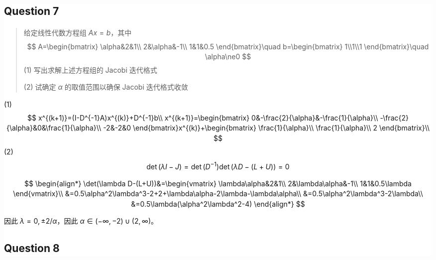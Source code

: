 ## Question 7

> 给定线性代数方程组 $Ax=b$，其中 
> $$
> A=\begin{bmatrix}
> \alpha&2&1\\
> 2&\alpha&-1\\
> 1&1&0.5
> \end{bmatrix}\quad
> b=\begin{bmatrix}
> 1\\1\\1
> \end{bmatrix}\quad
> \alpha\ne0
> $$
> (1) 写出求解上述方程组的 Jacobi 迭代格式
>
> (2) 试确定 $\alpha$ 的取值范围以确保 Jacobi 迭代格式收敛

(1)
$$
x^{(k+1)}=(I-D^{-1}A)x^{(k)}+D^{-1}b\\
x^{(k+1)}=\begin{bmatrix}
0&-\frac{2}{\alpha}&-\frac{1}{\alpha}\\
-\frac{2}{\alpha}&0&\frac{1}{\alpha}\\
-2&-2&0
\end{bmatrix}x^{(k)}+\begin{bmatrix}
\frac{1}{\alpha}\\
\frac{1}{\alpha}\\
2
\end{bmatrix}\\
$$
(2)
$$
\det(\lambda I-J)=\det(D^{-1})\det(\lambda D-(L+U))=0
$$

$$
\begin{align*}
\det(\lambda D-(L+U))&=\begin{vmatrix}
\lambda\alpha&2&1\\
2&\lambda\alpha&-1\\
1&1&0.5\lambda
\end{vmatrix}\\
&=0.5\alpha^2\lambda^3-2+2+\lambda\alpha-2\lambda-\lambda\alpha\\
&=0.5\alpha^2\lambda^3-2\lambda\\
&=0.5\lambda(\alpha^2\lambda^2-4)
\end{align*}
$$

因此 $\lambda=0,\pm2/\alpha$，因此 $\alpha\in(-\infty,-2)\cup(2,\infty)$。

## Question 8
